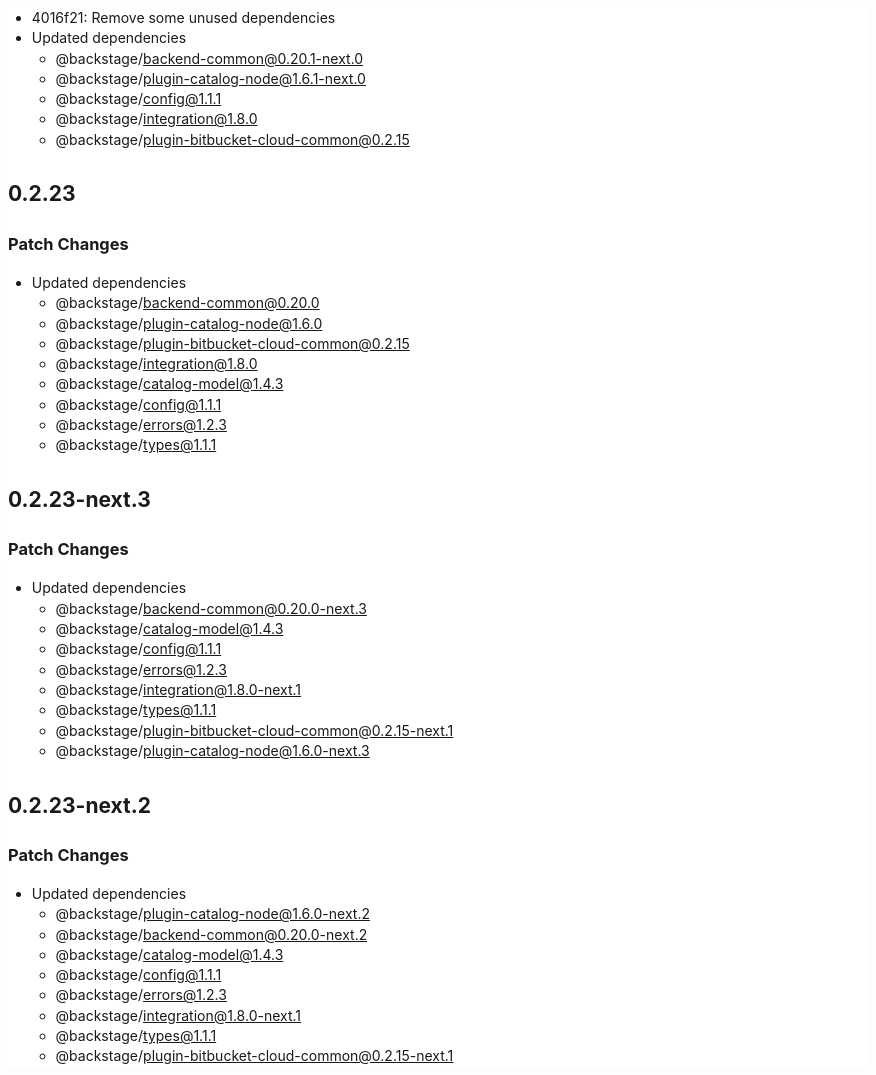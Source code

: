 - 4016f21: Remove some unused dependencies
- Updated dependencies
  - @backstage/backend-common@0.20.1-next.0
  - @backstage/plugin-catalog-node@1.6.1-next.0
  - @backstage/config@1.1.1
  - @backstage/integration@1.8.0
  - @backstage/plugin-bitbucket-cloud-common@0.2.15

## 0.2.23

### Patch Changes

- Updated dependencies
  - @backstage/backend-common@0.20.0
  - @backstage/plugin-catalog-node@1.6.0
  - @backstage/plugin-bitbucket-cloud-common@0.2.15
  - @backstage/integration@1.8.0
  - @backstage/catalog-model@1.4.3
  - @backstage/config@1.1.1
  - @backstage/errors@1.2.3
  - @backstage/types@1.1.1

## 0.2.23-next.3

### Patch Changes

- Updated dependencies
  - @backstage/backend-common@0.20.0-next.3
  - @backstage/catalog-model@1.4.3
  - @backstage/config@1.1.1
  - @backstage/errors@1.2.3
  - @backstage/integration@1.8.0-next.1
  - @backstage/types@1.1.1
  - @backstage/plugin-bitbucket-cloud-common@0.2.15-next.1
  - @backstage/plugin-catalog-node@1.6.0-next.3

## 0.2.23-next.2

### Patch Changes

- Updated dependencies
  - @backstage/plugin-catalog-node@1.6.0-next.2
  - @backstage/backend-common@0.20.0-next.2
  - @backstage/catalog-model@1.4.3
  - @backstage/config@1.1.1
  - @backstage/errors@1.2.3
  - @backstage/integration@1.8.0-next.1
  - @backstage/types@1.1.1
  - @backstage/plugin-bitbucket-cloud-common@0.2.15-next.1
